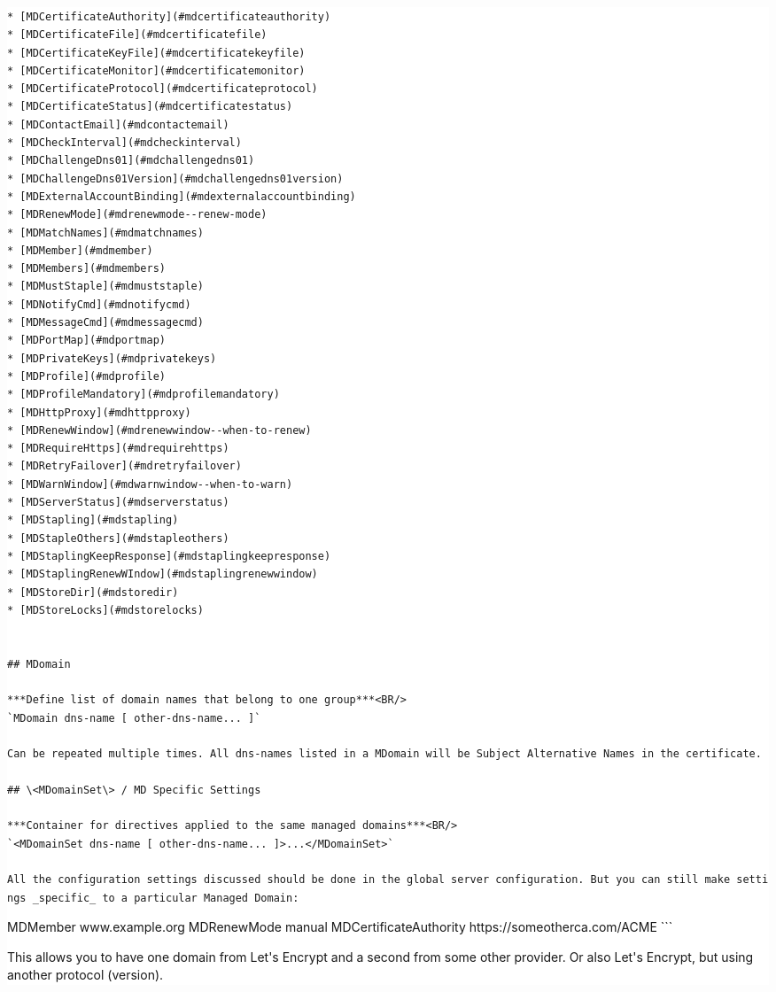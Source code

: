```
* [MDCertificateAuthority](#mdcertificateauthority)
* [MDCertificateFile](#mdcertificatefile)
* [MDCertificateKeyFile](#mdcertificatekeyfile)
* [MDCertificateMonitor](#mdcertificatemonitor)
* [MDCertificateProtocol](#mdcertificateprotocol)
* [MDCertificateStatus](#mdcertificatestatus)
* [MDContactEmail](#mdcontactemail)
* [MDCheckInterval](#mdcheckinterval)
* [MDChallengeDns01](#mdchallengedns01)
* [MDChallengeDns01Version](#mdchallengedns01version)
* [MDExternalAccountBinding](#mdexternalaccountbinding)
* [MDRenewMode](#mdrenewmode--renew-mode)
* [MDMatchNames](#mdmatchnames)
* [MDMember](#mdmember)
* [MDMembers](#mdmembers)
* [MDMustStaple](#mdmuststaple)
* [MDNotifyCmd](#mdnotifycmd)
* [MDMessageCmd](#mdmessagecmd)
* [MDPortMap](#mdportmap)
* [MDPrivateKeys](#mdprivatekeys)
* [MDProfile](#mdprofile)
* [MDProfileMandatory](#mdprofilemandatory)
* [MDHttpProxy](#mdhttpproxy)
* [MDRenewWindow](#mdrenewwindow--when-to-renew)
* [MDRequireHttps](#mdrequirehttps)
* [MDRetryFailover](#mdretryfailover)
* [MDWarnWindow](#mdwarnwindow--when-to-warn)
* [MDServerStatus](#mdserverstatus)
* [MDStapling](#mdstapling)
* [MDStapleOthers](#mdstapleothers)
* [MDStaplingKeepResponse](#mdstaplingkeepresponse)
* [MDStaplingRenewWIndow](#mdstaplingrenewwindow)
* [MDStoreDir](#mdstoredir)
* [MDStoreLocks](#mdstorelocks)


## MDomain

***Define list of domain names that belong to one group***<BR/>
`MDomain dns-name [ other-dns-name... ]`

Can be repeated multiple times. All dns-names listed in a MDomain will be Subject Alternative Names in the certificate.

## \<MDomainSet\> / MD Specific Settings

***Container for directives applied to the same managed domains***<BR/>
`<MDomainSet dns-name [ other-dns-name... ]>...</MDomainSet>`

All the configuration settings discussed should be done in the global server configuration. But you can still make settings _specific_ to a particular Managed Domain:

```
<MDomainSet example.org>
    MDMember www.example.org
    MDRenewMode manual
    MDCertificateAuthority   https://someotherca.com/ACME
</MDomainSet>
```

This allows you to have one domain from Let's Encrypt and a second from some other provider. Or also Let's Encrypt, but using another protocol (version).

```